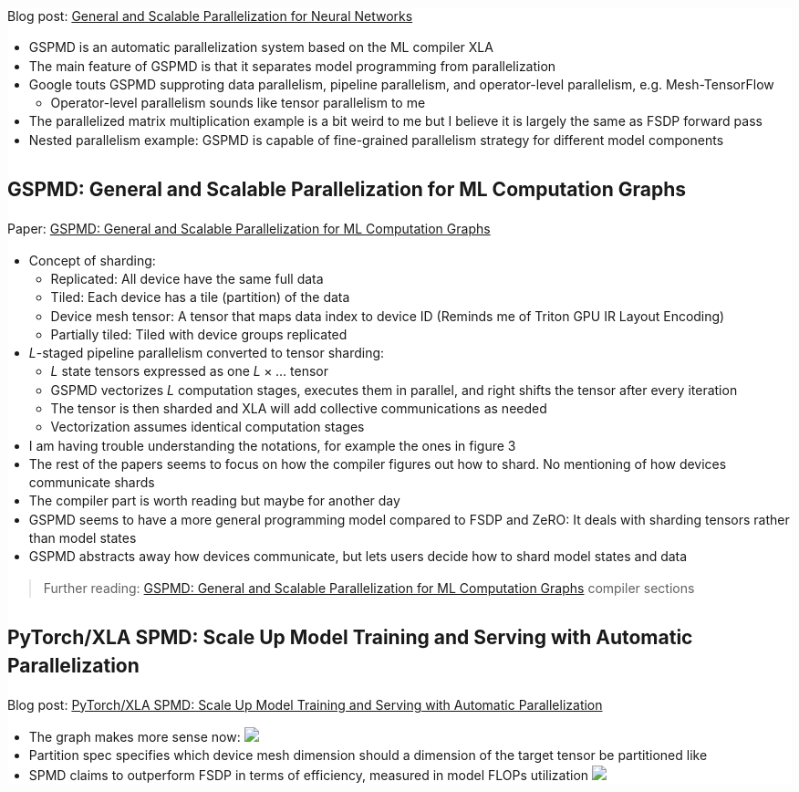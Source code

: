 Blog post: [General and Scalable Parallelization for Neural Networks](https://blog.research.google/2021/12/general-and-scalable-parallelization.html)

- GSPMD is an automatic parallelization system based on the ML compiler XLA
- The main feature of GSPMD is that it separates model programming from parallelization
- Google touts GSPMD supproting data parallelism, pipeline parallelism, and operator-level parallelism, e.g. Mesh-TensorFlow
  - Operator-level parallelism sounds like tensor parallelism to me
- The parallelized matrix multiplication example is a bit weird to me but I believe it is largely the same as FSDP forward pass
- Nested parallelism example: GSPMD is capable of fine-grained parallelism strategy for different model components


## GSPMD: General and Scalable Parallelization for ML Computation Graphs

Paper: [GSPMD: General and Scalable Parallelization for ML Computation Graphs](https://arxiv.org/abs/2105.04663)

- Concept of sharding:
  - Replicated: All device have the same full data
  - Tiled: Each device has a tile (partition) of the data
  - Device mesh tensor: A tensor that maps data index to device ID (Reminds me of Triton GPU IR Layout Encoding)
  - Partially tiled: Tiled with device groups replicated
- $L$-staged pipeline parallelism converted to tensor sharding:
  - $L$ state tensors expressed as one $L \times \dots$ tensor
  - GSPMD vectorizes $L$ computation stages, executes them in parallel, and right shifts the tensor after every iteration
  - The tensor is then sharded and XLA will add collective communications as needed
  - Vectorization assumes identical computation stages
- I am having trouble understanding the notations, for example the ones in figure 3
- The rest of the papers seems to focus on how the compiler figures out how to shard. No mentioning of how devices communicate shards
- The compiler part is worth reading but maybe for another day
- GSPMD seems to have a more general programming model compared to FSDP and ZeRO: It deals with sharding tensors rather than model states
- GSPMD abstracts away how devices communicate, but lets users decide how to shard model states and data

> Further reading: [GSPMD: General and Scalable Parallelization for ML Computation Graphs](https://arxiv.org/abs/2105.04663) compiler sections


## PyTorch/XLA SPMD: Scale Up Model Training and Serving with Automatic Parallelization

Blog post: [PyTorch/XLA SPMD: Scale Up Model Training and Serving with Automatic Parallelization](https://pytorch.org/blog/pytorch-xla-spmd/)

- The graph makes more sense now:
  ![](https://pytorch.org/assets/images/pytorch-xla-spmd/fig1.png)
- Partition spec specifies which device mesh dimension should a dimension of the target tensor be partitioned like
- SPMD claims to outperform FSDP in terms of efficiency, measured in model FLOPs utilization
  ![](https://pytorch.org/assets/images/pytorch-xla-spmd/fig2.png)
